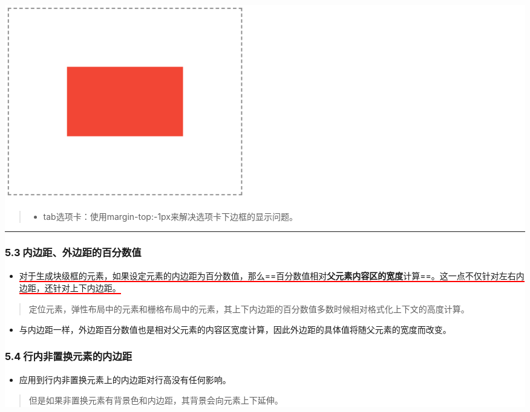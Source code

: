   <img src="./0_pictures/block-element-vertical-center.png" alt="block-element-vertical-center" style="max-width:400px" />
</div>

> + tab选项卡：使用margin-top:-1px来解决选项卡下边框的显示问题。

------

### 5.3 内边距、外边距的百分数值

+ <span style="border-bottom:2px solid red"> 对于生成块级框的元素，如果设定元素的内边距为百分数值，那么==百分数值相对**父元素内容区的宽度**计算==。这一点不仅针对左右内边距，还针对上下内边距。</span>

> 定位元素，弹性布局中的元素和栅格布局中的元素，其上下内边距的百分数值多数时候相对格式化上下文的高度计算。

+ 与内边距一样，外边距百分数值也是相对父元素的内容区宽度计算，因此外边距的具体值将随父元素的宽度而改变。

### 5.4 行内非置换元素的内边距

+ 应用到行内非置换元素上的内边距对行高没有任何影响。
>  但是如果非置换元素有背景色和内边距，其背景会向元素上下延伸。
